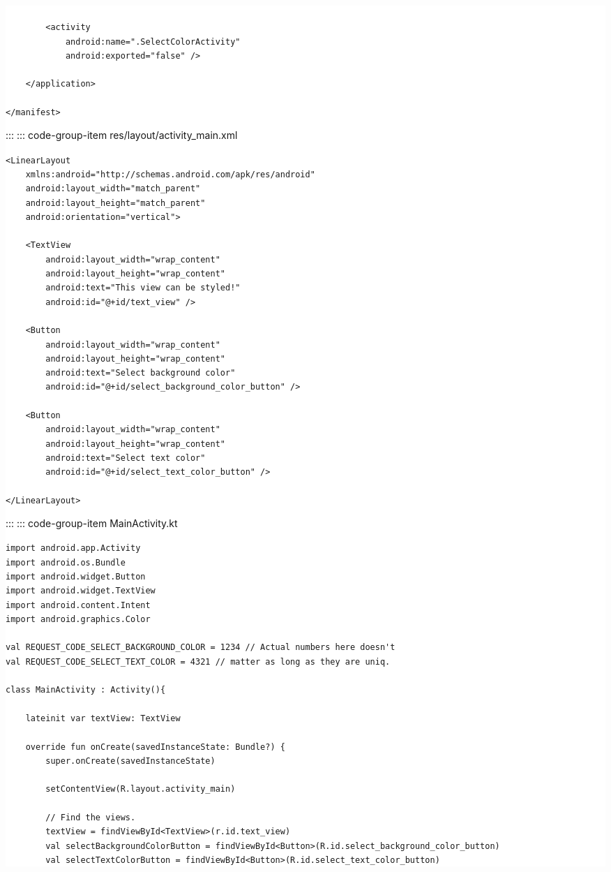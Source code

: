 ```xml{8,19}
		
		<activity
			android:name=".SelectColorActivity"
			android:exported="false" />
		
	</application>
	
</manifest>
```
:::
::: code-group-item res/layout/activity_main.xml
```xml{10-11,16-17,22-23}
<LinearLayout
	xmlns:android="http://schemas.android.com/apk/res/android"
	android:layout_width="match_parent"
	android:layout_height="match_parent"
	android:orientation="vertical">
	
	<TextView
		android:layout_width="wrap_content"
		android:layout_height="wrap_content"
		android:text="This view can be styled!"
		android:id="@+id/text_view" />
	
	<Button
		android:layout_width="wrap_content"
		android:layout_height="wrap_content"
		android:text="Select background color"
		android:id="@+id/select_background_color_button" />
	
	<Button
		android:layout_width="wrap_content"
		android:layout_height="wrap_content"
		android:text="Select text color"
		android:id="@+id/select_text_color_button" />
	
</LinearLayout>
```
:::
::: code-group-item MainActivity.kt
```kotlin{8-9,13,18-42,46-58}
import android.app.Activity
import android.os.Bundle
import android.widget.Button
import android.widget.TextView
import android.content.Intent
import android.graphics.Color

val REQUEST_CODE_SELECT_BACKGROUND_COLOR = 1234 // Actual numbers here doesn't
val REQUEST_CODE_SELECT_TEXT_COLOR = 4321 // matter as long as they are uniq.

class MainActivity : Activity(){
	
	lateinit var textView: TextView
	
	override fun onCreate(savedInstanceState: Bundle?) {
		super.onCreate(savedInstanceState)
		
		setContentView(R.layout.activity_main)
		
		// Find the views.
		textView = findViewById<TextView>(r.id.text_view)
		val selectBackgroundColorButton = findViewById<Button>(R.id.select_background_color_button)
		val selectTextColorButton = findViewById<Button>(R.id.select_text_color_button)
```